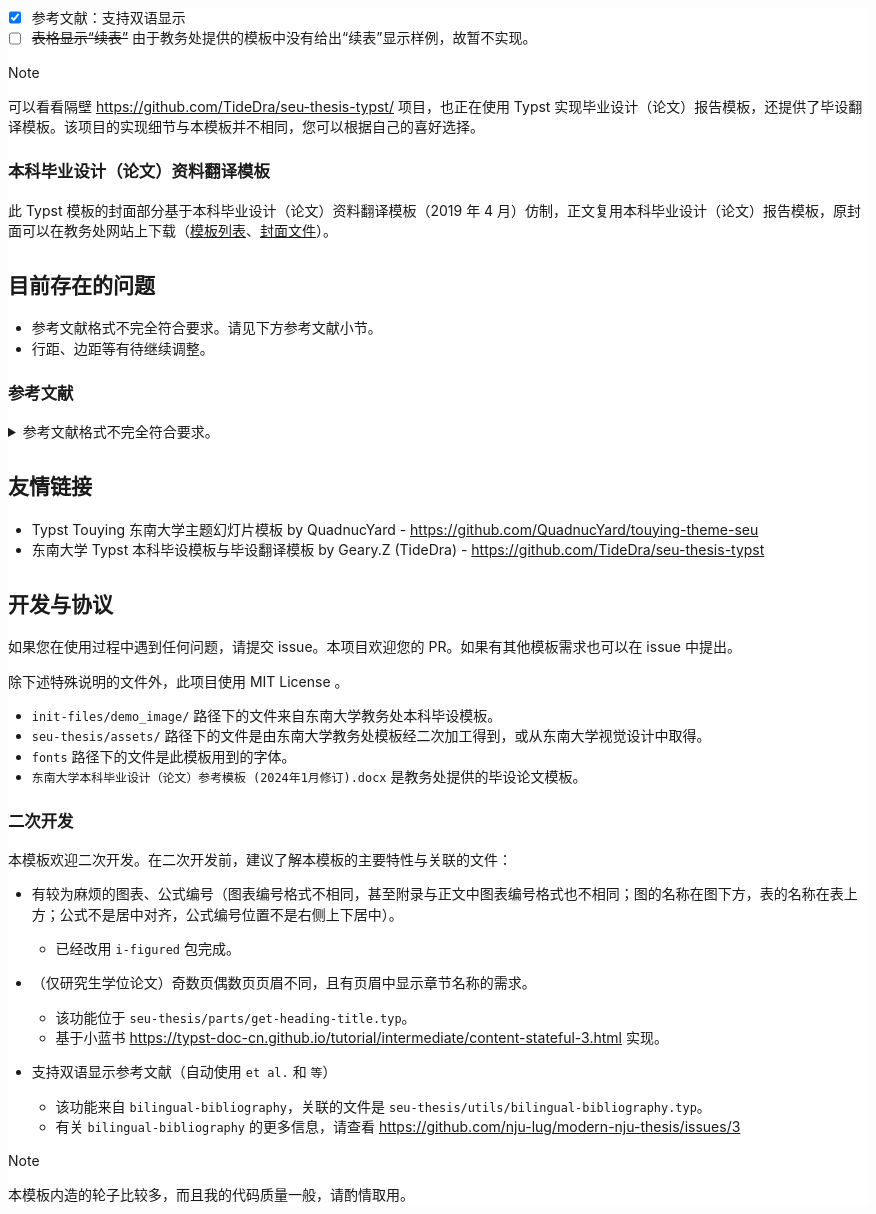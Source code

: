  - [x] 参考文献：支持双语显示
  - [ ] ~~表格显示“续表”~~ 由于教务处提供的模板中没有给出“续表”显示样例，故暂不实现。

> [!NOTE]
>
> 可以看看隔壁 <https://github.com/TideDra/seu-thesis-typst/> 项目，也正在使用 Typst 实现毕业设计（论文）报告模板，还提供了毕设翻译模板。该项目的实现细节与本模板并不相同，您可以根据自己的喜好选择。

### 本科毕业设计（论文）资料翻译模板

此 Typst 模板的封面部分基于本科毕业设计（论文）资料翻译模板（2019 年 4 月）仿制，正文复用本科毕业设计（论文）报告模板，原封面可以在教务处网站上下载（[模板列表](https://jwc.seu.edu.cn/2019/0428/c21696a271007/page.htm)、[封面文件](https://jwc.seu.edu.cn/_upload/article/files/d3/d2/53aa66fe4e09ac440cfcda1a59f5/3030d352-a89d-469c-be1e-e7a6c470bc01.doc)）。

## 目前存在的问题

- 参考文献格式不完全符合要求。请见下方参考文献小节。
- 行距、边距等有待继续调整。

### 参考文献

<details><summary>参考文献格式不完全符合要求。</summary></details>

## 友情链接

- Typst Touying 东南大学主题幻灯片模板 by QuadnucYard - https://github.com/QuadnucYard/touying-theme-seu
- 东南大学 Typst 本科毕设模板与毕设翻译模板 by Geary.Z (TideDra) - https://github.com/TideDra/seu-thesis-typst

## 开发与协议

如果您在使用过程中遇到任何问题，请提交 issue。本项目欢迎您的 PR。如果有其他模板需求也可以在 issue 中提出。

除下述特殊说明的文件外，此项目使用 MIT License 。

- `init-files/demo_image/` 路径下的文件来自东南大学教务处本科毕设模板。
- `seu-thesis/assets/` 路径下的文件是由东南大学教务处模板经二次加工得到，或从东南大学视觉设计中取得。
- `fonts` 路径下的文件是此模板用到的字体。
- `东南大学本科毕业设计（论文）参考模板 (2024年1月修订).docx` 是教务处提供的毕设论文模板。

### 二次开发

本模板欢迎二次开发。在二次开发前，建议了解本模板的主要特性与关联的文件：

- 有较为麻烦的图表、公式编号（图表编号格式不相同，甚至附录与正文中图表编号格式也不相同；图的名称在图下方，表的名称在表上方；公式不是居中对齐，公式编号位置不是右侧上下居中）。

  - 已经改用 `i-figured` 包完成。

- （仅研究生学位论文）奇数页偶数页页眉不同，且有页眉中显示章节名称的需求。

  - 该功能位于 `seu-thesis/parts/get-heading-title.typ`。
  - 基于小蓝书 https://typst-doc-cn.github.io/tutorial/intermediate/content-stateful-3.html 实现。

- 支持双语显示参考文献（自动使用 `et al.` 和 `等`）
  - 该功能来自 `bilingual-bibliography`，关联的文件是 `seu-thesis/utils/bilingual-bibliography.typ`。
  - 有关 `bilingual-bibliography` 的更多信息，请查看 https://github.com/nju-lug/modern-nju-thesis/issues/3

> [!NOTE]
>
> 本模板内造的轮子比较多，而且我的代码质量一般，请酌情取用。
